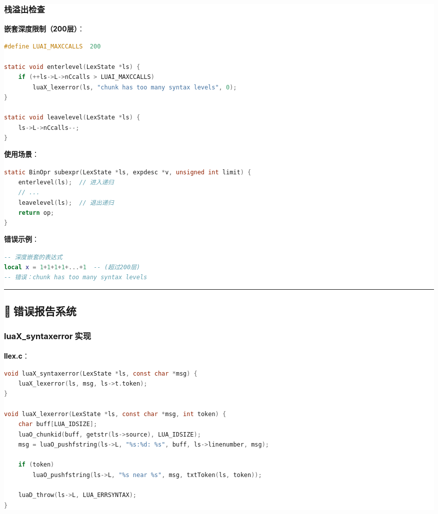 ### 栈溢出检查

**嵌套深度限制（200层）**：

```c
#define LUAI_MAXCCALLS  200

static void enterlevel(LexState *ls) {
    if (++ls->L->nCcalls > LUAI_MAXCCALLS)
        luaX_lexerror(ls, "chunk has too many syntax levels", 0);
}

static void leavelevel(LexState *ls) {
    ls->L->nCcalls--;
}
```

**使用场景**：

```c
static BinOpr subexpr(LexState *ls, expdesc *v, unsigned int limit) {
    enterlevel(ls);  // 进入递归
    // ...
    leavelevel(ls);  // 退出递归
    return op;
}
```

**错误示例**：

```lua
-- 深度嵌套的表达式
local x = 1+1+1+1+...+1  -- (超过200层)
-- 错误：chunk has too many syntax levels
```

---

## 📢 错误报告系统

### luaX_syntaxerror 实现

**llex.c**：

```c
void luaX_syntaxerror(LexState *ls, const char *msg) {
    luaX_lexerror(ls, msg, ls->t.token);
}

void luaX_lexerror(LexState *ls, const char *msg, int token) {
    char buff[LUA_IDSIZE];
    luaO_chunkid(buff, getstr(ls->source), LUA_IDSIZE);
    msg = luaO_pushfstring(ls->L, "%s:%d: %s", buff, ls->linenumber, msg);
    
    if (token)
        luaO_pushfstring(ls->L, "%s near %s", msg, txtToken(ls, token));
    
    luaD_throw(ls->L, LUA_ERRSYNTAX);
}
```

